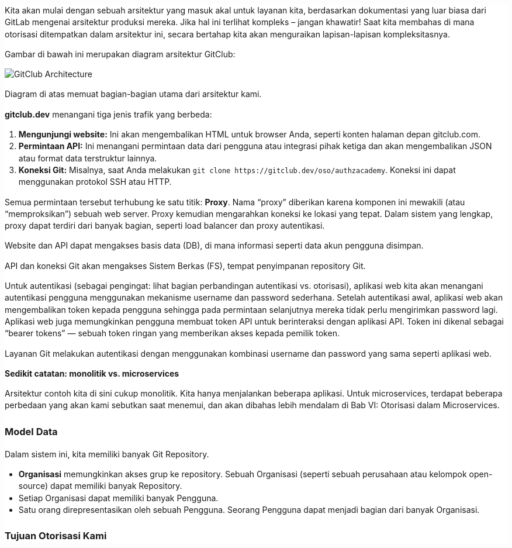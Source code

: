 Kita akan mulai dengan sebuah arsitektur yang masuk akal untuk layanan kita, berdasarkan dokumentasi yang luar biasa dari GitLab mengenai arsitektur produksi mereka. Jika hal ini terlihat kompleks – jangan khawatir! Saat kita membahas di mana otorisasi ditempatkan dalam arsitektur ini, secara bertahap kita akan menguraikan lapisan-lapisan kompleksitasnya.

Gambar di bawah ini merupakan diagram arsitektur GitClub:

![GitClub Architecture](https://cdn.prod.website-files.com/5f1483105c9a72fd0a3b662a/6051515dfca17b4dac8d2162_eFvLwOry4DOBdqhLIyjwrPA1B3B9PMtu3m6b0iiBldsLUU-fsr8_xNcHOVqFQDkbvor_gQxlDPZ1x-F2L_-ypm2jFIfZuYMeK3PeTF9rJS96hU_FHZlQSC2TfJmnTGaJ5ON8i99b.png)

Diagram di atas memuat bagian-bagian utama dari arsitektur kami.

**gitclub.dev** menangani tiga jenis trafik yang berbeda:

1. **Mengunjungi website:** Ini akan mengembalikan HTML untuk browser Anda, seperti konten halaman depan gitclub.com.
2. **Permintaan API:** Ini menangani permintaan data dari pengguna atau integrasi pihak ketiga dan akan mengembalikan JSON atau format data terstruktur lainnya.
3. **Koneksi Git:** Misalnya, saat Anda melakukan `git clone https://gitclub.dev/oso/authzacademy`. Koneksi ini dapat menggunakan protokol SSH atau HTTP.

Semua permintaan tersebut terhubung ke satu titik: **Proxy**. Nama “proxy” diberikan karena komponen ini mewakili (atau “memproksikan”) sebuah web server. Proxy kemudian mengarahkan koneksi ke lokasi yang tepat. Dalam sistem yang lengkap, proxy dapat terdiri dari banyak bagian, seperti load balancer dan proxy autentikasi.

Website dan API dapat mengakses basis data (DB), di mana informasi seperti data akun pengguna disimpan.

API dan koneksi Git akan mengakses Sistem Berkas (FS), tempat penyimpanan repository Git.

Untuk autentikasi (sebagai pengingat: lihat bagian perbandingan autentikasi vs. otorisasi), aplikasi web kita akan menangani autentikasi pengguna menggunakan mekanisme username dan password sederhana. Setelah autentikasi awal, aplikasi web akan mengembalikan token kepada pengguna sehingga pada permintaan selanjutnya mereka tidak perlu mengirimkan password lagi. Aplikasi web juga memungkinkan pengguna membuat token API untuk berinteraksi dengan aplikasi API. Token ini dikenal sebagai “bearer tokens” — sebuah token ringan yang memberikan akses kepada pemilik token.

Layanan Git melakukan autentikasi dengan menggunakan kombinasi username dan password yang sama seperti aplikasi web.

**Sedikit catatan: monolitik vs. microservices**

Arsitektur contoh kita di sini cukup monolitik. Kita hanya menjalankan beberapa aplikasi. Untuk microservices, terdapat beberapa perbedaan yang akan kami sebutkan saat menemui, dan akan dibahas lebih mendalam di Bab VI: Otorisasi dalam Microservices.

### Model Data

Dalam sistem ini, kita memiliki banyak Git Repository.

- **Organisasi** memungkinkan akses grup ke repository. Sebuah Organisasi (seperti sebuah perusahaan atau kelompok open-source) dapat memiliki banyak Repository.
- Setiap Organisasi dapat memiliki banyak Pengguna.
- Satu orang direpresentasikan oleh sebuah Pengguna. Seorang Pengguna dapat menjadi bagian dari banyak Organisasi.

### Tujuan Otorisasi Kami

